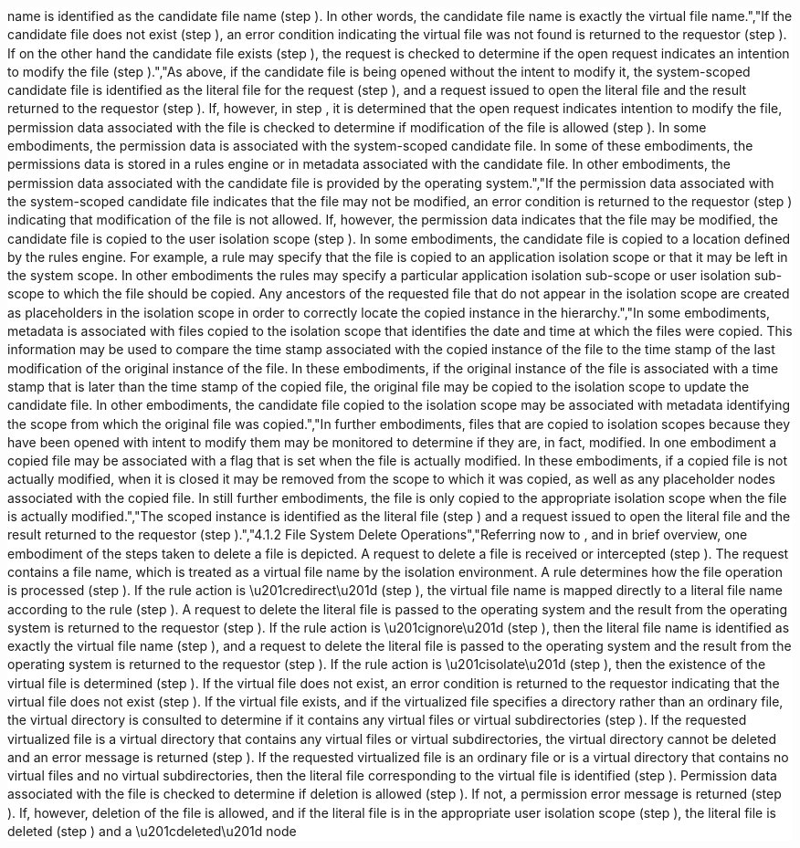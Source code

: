name is identified as the candidate file name (step ). In other words, the candidate file name is exactly the virtual file name.","If the candidate file does not exist (step ), an error condition indicating the virtual file was not found is returned to the requestor (step ). If on the other hand the candidate file exists (step ), the request is checked to determine if the open request indicates an intention to modify the file (step ).","As above, if the candidate file is being opened without the intent to modify it, the system-scoped candidate file is identified as the literal file for the request (step ), and a request issued to open the literal file and the result returned to the requestor (step ). If, however, in step , it is determined that the open request indicates intention to modify the file, permission data associated with the file is checked to determine if modification of the file is allowed (step ). In some embodiments, the permission data is associated with the system-scoped candidate file. In some of these embodiments, the permissions data is stored in a rules engine or in metadata associated with the candidate file. In other embodiments, the permission data associated with the candidate file is provided by the operating system.","If the permission data associated with the system-scoped candidate file indicates that the file may not be modified, an error condition is returned to the requestor (step ) indicating that modification of the file is not allowed. If, however, the permission data indicates that the file may be modified, the candidate file is copied to the user isolation scope (step ). In some embodiments, the candidate file is copied to a location defined by the rules engine. For example, a rule may specify that the file is copied to an application isolation scope or that it may be left in the system scope. In other embodiments the rules may specify a particular application isolation sub-scope or user isolation sub-scope to which the file should be copied. Any ancestors of the requested file that do not appear in the isolation scope are created as placeholders in the isolation scope in order to correctly locate the copied instance in the hierarchy.","In some embodiments, metadata is associated with files copied to the isolation scope that identifies the date and time at which the files were copied. This information may be used to compare the time stamp associated with the copied instance of the file to the time stamp of the last modification of the original instance of the file. In these embodiments, if the original instance of the file is associated with a time stamp that is later than the time stamp of the copied file, the original file may be copied to the isolation scope to update the candidate file. In other embodiments, the candidate file copied to the isolation scope may be associated with metadata identifying the scope from which the original file was copied.","In further embodiments, files that are copied to isolation scopes because they have been opened with intent to modify them may be monitored to determine if they are, in fact, modified. In one embodiment a copied file may be associated with a flag that is set when the file is actually modified. In these embodiments, if a copied file is not actually modified, when it is closed it may be removed from the scope to which it was copied, as well as any placeholder nodes associated with the copied file. In still further embodiments, the file is only copied to the appropriate isolation scope when the file is actually modified.","The scoped instance is identified as the literal file (step ) and a request issued to open the literal file and the result returned to the requestor (step ).","4.1.2 File System Delete Operations","Referring now to , and in brief overview, one embodiment of the steps taken to delete a file is depicted. A request to delete a file is received or intercepted (step ). The request contains a file name, which is treated as a virtual file name by the isolation environment. A rule determines how the file operation is processed (step ). If the rule action is \u201credirect\u201d (step ), the virtual file name is mapped directly to a literal file name according to the rule (step ). A request to delete the literal file is passed to the operating system and the result from the operating system is returned to the requestor (step ). If the rule action is \u201cignore\u201d (step ), then the literal file name is identified as exactly the virtual file name (step ), and a request to delete the literal file is passed to the operating system and the result from the operating system is returned to the requestor (step ). If the rule action is \u201cisolate\u201d (step ), then the existence of the virtual file is determined (step ). If the virtual file does not exist, an error condition is returned to the requestor indicating that the virtual file does not exist (step ). If the virtual file exists, and if the virtualized file specifies a directory rather than an ordinary file, the virtual directory is consulted to determine if it contains any virtual files or virtual subdirectories (step ). If the requested virtualized file is a virtual directory that contains any virtual files or virtual subdirectories, the virtual directory cannot be deleted and an error message is returned (step ). If the requested virtualized file is an ordinary file or is a virtual directory that contains no virtual files and no virtual subdirectories, then the literal file corresponding to the virtual file is identified (step ). Permission data associated with the file is checked to determine if deletion is allowed (step ). If not, a permission error message is returned (step ). If, however, deletion of the file is allowed, and if the literal file is in the appropriate user isolation scope (step ), the literal file is deleted (step ) and a \u201cdeleted\u201d node